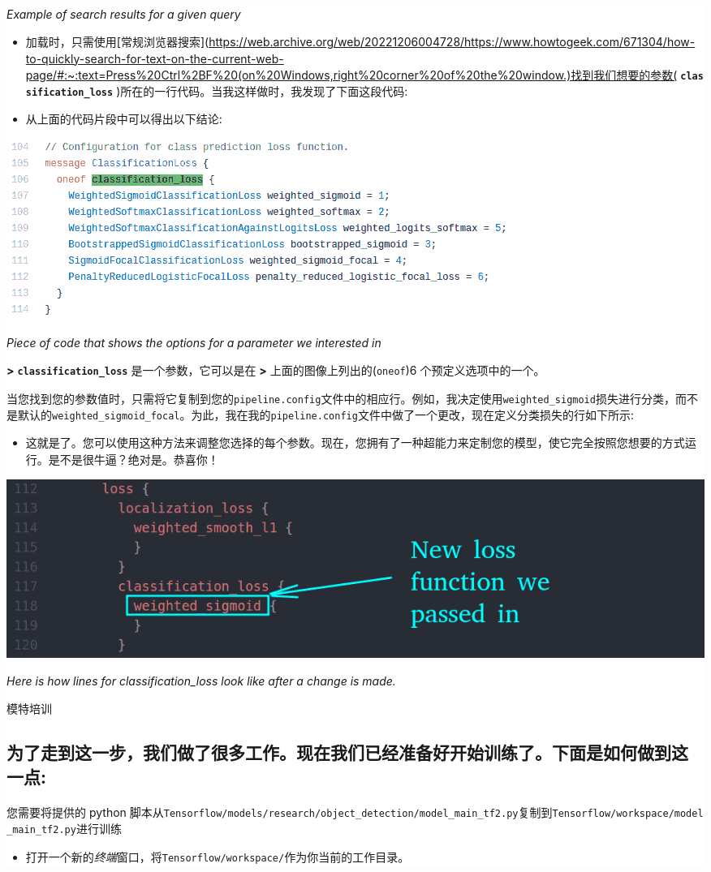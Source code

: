 *Example of search results for a given query*

*   加载时，只需使用[常规浏览器搜索](https://web.archive.org/web/20221206004728/https://www.howtogeek.com/671304/how-to-quickly-search-for-text-on-the-current-web-page/#:~:text=Press%20Ctrl%2BF%20(on%20Windows,right%20corner%20of%20the%20window.)找到我们想要的参数( **`classification_loss`** )所在的一行代码。当我这样做时，我发现了下面这段代码:

*   从上面的代码片段中可以得出以下结论:

![parameters code](img/c191c3aa475036467ef808f805accc51.png)

*Piece of code that shows the options for a parameter we interested in*

**>** **`classification_loss`** 是一个参数，它可以是在
**>** 上面的图像上列出的(`oneof`)6 个预定义选项中的一个。

当您找到您的参数值时，只需将它复制到您的`pipeline.config`文件中的相应行。例如，我决定使用`weighted_sigmoid`损失进行分类，而不是默认的`weighted_sigmoid_focal`。为此，我在我的`pipeline.config`文件中做了一个更改，现在定义分类损失的行如下所示:

*   这就是了。您可以使用这种方法来调整您选择的每个参数。现在，您拥有了一种超能力来定制您的模型，使它完全按照您想要的方式运行。是不是很牛逼？绝对是。恭喜你！

![classification loss code](img/3c8ce4dbab69157d850cf6fab3124270.png)

*Here is how lines for classification_loss look like after a change is made.*

模特培训

## 为了走到这一步，我们做了很多工作。现在我们已经准备好开始训练了。下面是如何做到这一点:

您需要将提供的 python 脚本从`Tensorflow/models/research/object_detection/model_main_tf2.py`复制到`Tensorflow/workspace/model_main_tf2.py`进行训练

*   打开一个新的*终端*窗口，将`Tensorflow/workspace/`作为你当前的工作目录。
